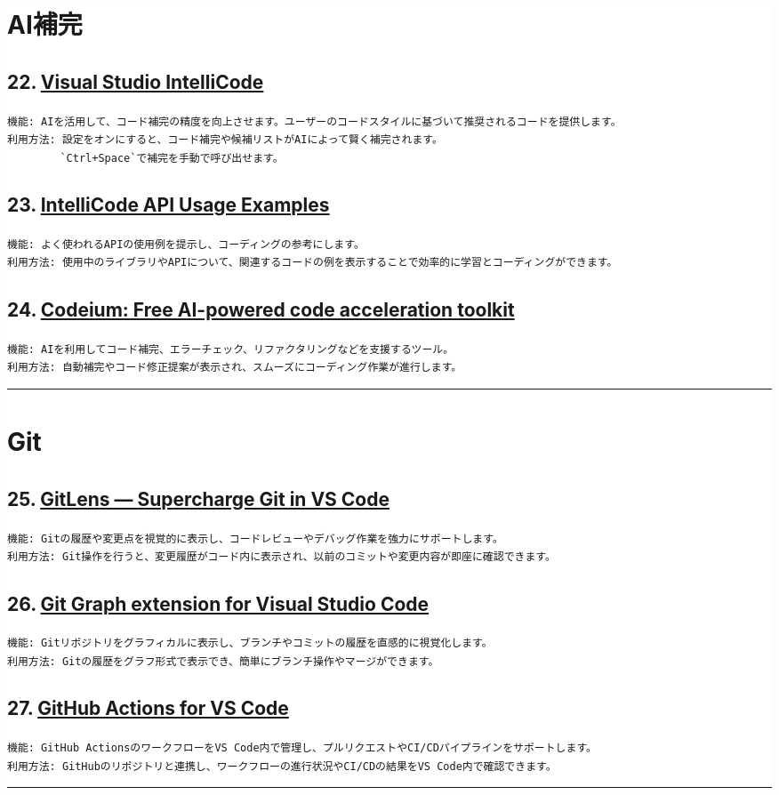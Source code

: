 


# **AI補完**

## 22. **[Visual Studio IntelliCode](https://marketplace.visualstudio.com/items?itemName=VisualStudioExptTeam.vscodeintellicode)**  
    機能: AIを活用して、コード補完の精度を向上させます。ユーザーのコードスタイルに基づいて推奨されるコードを提供します。  
    利用方法: 設定をオンにすると、コード補完や候補リストがAIによって賢く補完されます。
    　　　　　`Ctrl+Space`で補完を手動で呼び出せます。

## 23. **[IntelliCode API Usage Examples](https://marketplace.visualstudio.com/items?itemName=VisualStudioExptTeam.vscodeintellicode-apiusage)**  
    機能: よく使われるAPIの使用例を提示し、コーディングの参考にします。  
    利用方法: 使用中のライブラリやAPIについて、関連するコードの例を表示することで効率的に学習とコーディングができます。

## 24. **[Codeium: Free AI-powered code acceleration toolkit](https://marketplace.visualstudio.com/items?itemName=codeium.codeium)**  
    機能: AIを利用してコード補完、エラーチェック、リファクタリングなどを支援するツール。  
    利用方法: 自動補完やコード修正提案が表示され、スムーズにコーディング作業が進行します。

---

# **Git**

## 25. **[GitLens — Supercharge Git in VS Code](https://marketplace.visualstudio.com/items?itemName=eamodio.gitlens)**  
    機能: Gitの履歴や変更点を視覚的に表示し、コードレビューやデバッグ作業を強力にサポートします。  
    利用方法: Git操作を行うと、変更履歴がコード内に表示され、以前のコミットや変更内容が即座に確認できます。

## 26. **[Git Graph extension for Visual Studio Code](https://marketplace.visualstudio.com/items?itemName=mhutchie.git-graph)**  
    機能: Gitリポジトリをグラフィカルに表示し、ブランチやコミットの履歴を直感的に視覚化します。  
    利用方法: Gitの履歴をグラフ形式で表示でき、簡単にブランチ操作やマージができます。

## 27. **[GitHub Actions for VS Code](https://marketplace.visualstudio.com/items?itemName=GitHub.vscode-pull-request-github)**  
    機能: GitHub ActionsのワークフローをVS Code内で管理し、プルリクエストやCI/CDパイプラインをサポートします。  
    利用方法: GitHubのリポジトリと連携し、ワークフローの進行状況やCI/CDの結果をVS Code内で確認できます。

---
